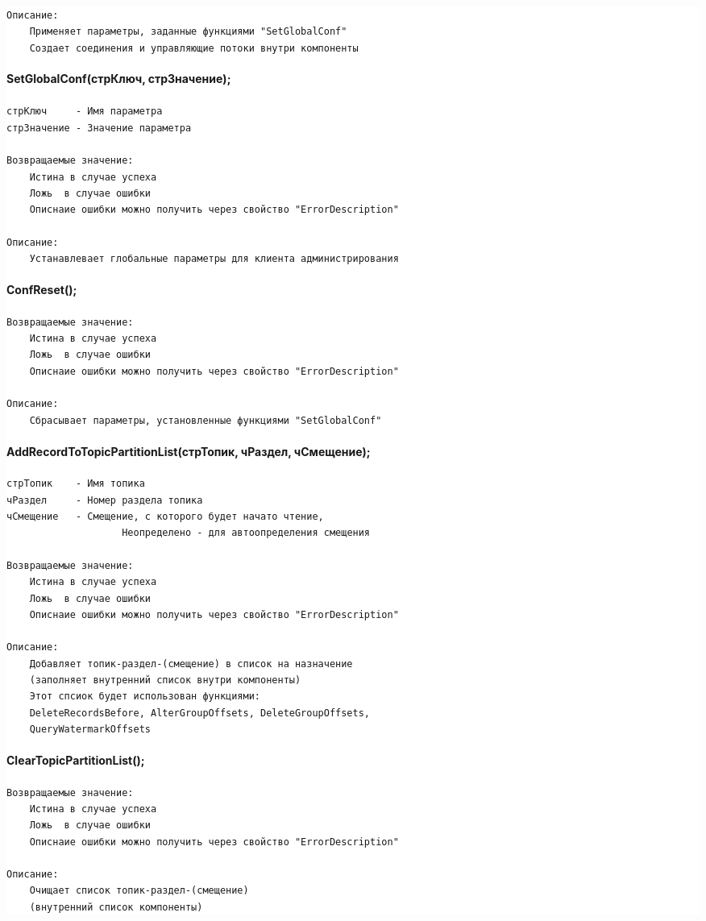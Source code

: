 	Описание:
		Применяет параметры, заданные функциями "SetGlobalConf"
		Создает соединения и управляющие потоки внутри компоненты
	
#### SetGlobalConf(стрКлюч, стрЗначение);
	стрКлюч		- Имя параметра
	стрЗначение	- Значение параметра
	
	Возвращаемые значение:
		Истина в случае успеха
		Ложь  в случае ошибки
		Описнаие ошибки можно получить через свойство "ErrorDescription"
		
	Описание:
		Устанавлевает глобальные параметры для клиента администрирования


#### ConfReset();        
	Возвращаемые значение:
		Истина в случае успеха
		Ложь  в случае ошибки
		Описнаие ошибки можно получить через свойство "ErrorDescription"
		
	Описание:
		Сбрасывает параметры, установленные функциями "SetGlobalConf"

#### AddRecordToTopicPartitionList(стрТопик, чРаздел, чСмещение);
	стрТопик	- Имя топика
	чРаздел		- Номер раздела топика
	чСмещение	- Смещение, с которого будет начато чтение,
						Неопределено - для автоопределения смещения
	
	Возвращаемые значение:
		Истина в случае успеха
		Ложь  в случае ошибки
		Описнаие ошибки можно получить через свойство "ErrorDescription"
		
	Описание:
		Добавляет топик-раздел-(смещение) в список на назначение
		(заполняет внутренний список внутри компоненты)
		Этот спсиок будет использован функциями:
		DeleteRecordsBefore, AlterGroupOffsets, DeleteGroupOffsets,
		QueryWatermarkOffsets

#### ClearTopicPartitionList();
	Возвращаемые значение:
		Истина в случае успеха
		Ложь  в случае ошибки
		Описнаие ошибки можно получить через свойство "ErrorDescription"
		
	Описание:
		Очищает список топик-раздел-(смещение)
		(внутренний список компоненты)
